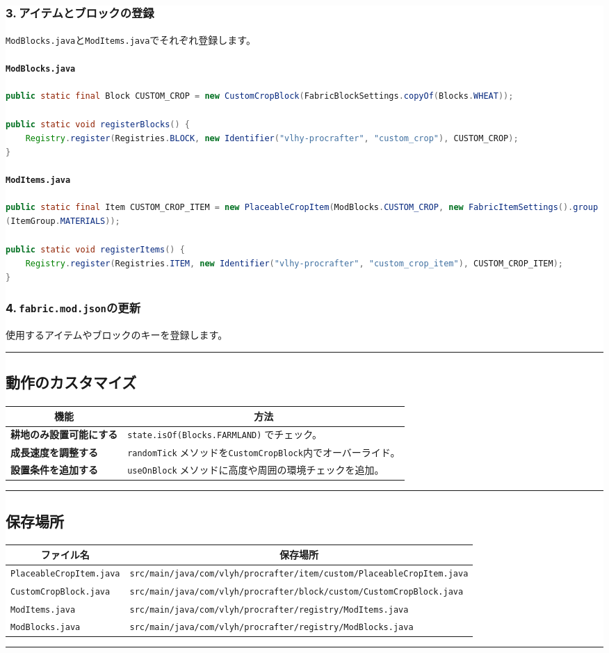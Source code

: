 ### **3. アイテムとブロックの登録**
`ModBlocks.java`と`ModItems.java`でそれぞれ登録します。

#### **`ModBlocks.java`**
```java
public static final Block CUSTOM_CROP = new CustomCropBlock(FabricBlockSettings.copyOf(Blocks.WHEAT));

public static void registerBlocks() {
    Registry.register(Registries.BLOCK, new Identifier("vlhy-procrafter", "custom_crop"), CUSTOM_CROP);
}
```

#### **`ModItems.java`**
```java
public static final Item CUSTOM_CROP_ITEM = new PlaceableCropItem(ModBlocks.CUSTOM_CROP, new FabricItemSettings().group(ItemGroup.MATERIALS));

public static void registerItems() {
    Registry.register(Registries.ITEM, new Identifier("vlhy-procrafter", "custom_crop_item"), CUSTOM_CROP_ITEM);
}
```

### **4. `fabric.mod.json`の更新**
使用するアイテムやブロックのキーを登録します。

---

## **動作のカスタマイズ**

| 機能                    | 方法                                                         |
|-------------------------|------------------------------------------------------------|
| **耕地のみ設置可能にする** | `state.isOf(Blocks.FARMLAND)` でチェック。                   |
| **成長速度を調整する**    | `randomTick` メソッドを`CustomCropBlock`内でオーバーライド。   |
| **設置条件を追加する**    | `useOnBlock` メソッドに高度や周囲の環境チェックを追加。         |

---

## **保存場所**

| ファイル名                     | 保存場所                                                |
|--------------------------------|-------------------------------------------------------|
| `PlaceableCropItem.java`       | `src/main/java/com/vlyh/procrafter/item/custom/PlaceableCropItem.java` |
| `CustomCropBlock.java`         | `src/main/java/com/vlyh/procrafter/block/custom/CustomCropBlock.java` |
| `ModItems.java`                | `src/main/java/com/vlyh/procrafter/registry/ModItems.java` |
| `ModBlocks.java`               | `src/main/java/com/vlyh/procrafter/registry/ModBlocks.java` |

---